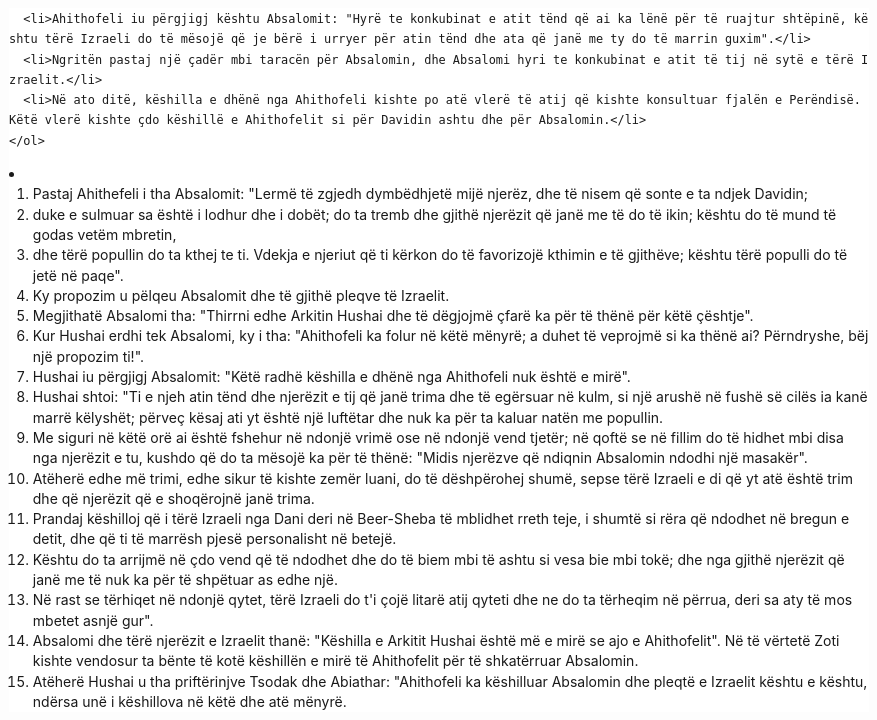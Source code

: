       <li>Ahithofeli iu përgjigj kështu Absalomit: "Hyrë te konkubinat e atit tënd që ai ka lënë për të ruajtur shtëpinë, kështu tërë Izraeli do të mësojë që je bërë i urryer për atin tënd dhe ata që janë me ty do të marrin guxim".</li>
      <li>Ngritën pastaj një çadër mbi taracën për Absalomin, dhe Absalomi hyri te konkubinat e atit të tij në sytë e tërë Izraelit.</li>
      <li>Në ato ditë, këshilla e dhënë nga Ahithofeli kishte po atë vlerë të atij që kishte konsultuar fjalën e Perëndisë. Këtë vlerë kishte çdo këshillë e Ahithofelit si për Davidin ashtu dhe për Absalomin.</li>
    </ol>
  </li>
  <li>
    <ol>
      <li>Pastaj Ahithefeli i tha Absalomit: "Lermë të zgjedh dymbëdhjetë mijë njerëz, dhe të nisem që sonte e ta ndjek Davidin;</li>
      <li>duke e sulmuar sa është i lodhur dhe i dobët; do ta tremb dhe gjithë njerëzit që janë me të do të ikin; kështu do të mund të godas vetëm mbretin,</li>
      <li>dhe tërë popullin do ta kthej te ti. Vdekja e njeriut që ti kërkon do të favorizojë kthimin e të gjithëve; kështu tërë populli do të jetë në paqe".</li>
      <li>Ky propozim u pëlqeu Absalomit dhe të gjithë pleqve të Izraelit.</li>
      <li>Megjithatë Absalomi tha: "Thirrni edhe Arkitin Hushai dhe të dëgjojmë çfarë ka për të thënë për këtë çështje".</li>
      <li>Kur Hushai erdhi tek Absalomi, ky i tha: "Ahithofeli ka folur në këtë mënyrë; a duhet të veprojmë si ka thënë ai? Përndryshe, bëj një propozim ti!".</li>
      <li>Hushai iu përgjigj Absalomit: "Këtë radhë këshilla e dhënë nga Ahithofeli nuk është e mirë".</li>
      <li>Hushai shtoi: "Ti e njeh atin tënd dhe njerëzit e tij që janë trima dhe të egërsuar në kulm, si një arushë në fushë së cilës ia kanë marrë këlyshët; përveç kësaj ati yt është një luftëtar dhe nuk ka për ta kaluar natën me popullin.</li>
      <li>Me siguri në këtë orë ai është fshehur në ndonjë vrimë ose në ndonjë vend tjetër; në qoftë se në fillim do të hidhet mbi disa nga njerëzit e tu, kushdo që do ta mësojë ka për të thënë: "Midis njerëzve që ndiqnin Absalomin ndodhi një masakër".</li>
      <li>Atëherë edhe më trimi, edhe sikur të kishte zemër luani, do të dëshpërohej shumë, sepse tërë Izraeli e di që yt atë është trim dhe që njerëzit që e shoqërojnë janë trima.</li>
      <li>Prandaj këshilloj që i tërë Izraeli nga Dani deri në Beer-Sheba të mblidhet rreth teje, i shumtë si rëra që ndodhet në bregun e detit, dhe që ti të marrësh pjesë personalisht në betejë.</li>
      <li>Kështu do ta arrijmë në çdo vend që të ndodhet dhe do të biem mbi të ashtu si vesa bie mbi tokë; dhe nga gjithë njerëzit që janë me të nuk ka për të shpëtuar as edhe një.</li>
      <li>Në rast se tërhiqet në ndonjë qytet, tërë Izraeli do t'i çojë litarë atij qyteti dhe ne do ta tërheqim në përrua, deri sa aty të mos mbetet asnjë gur".</li>
      <li>Absalomi dhe tërë njerëzit e Izraelit thanë: "Këshilla e Arkitit Hushai është më e mirë se ajo e Ahithofelit". Në të vërtetë Zoti kishte vendosur ta bënte të kotë këshillën e mirë të Ahithofelit për të shkatërruar Absalomin.</li>
      <li>Atëherë Hushai u tha priftërinjve Tsodak dhe Abiathar: "Ahithofeli ka këshilluar Absalomin dhe pleqtë e Izraelit kështu e kështu, ndërsa unë i këshillova në këtë dhe atë mënyrë.</li>
